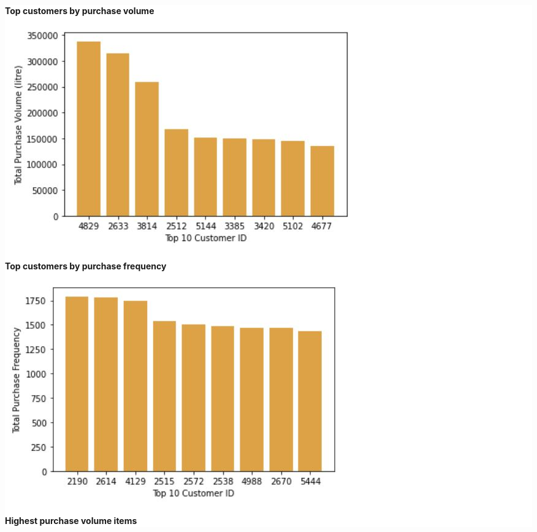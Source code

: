 **Top customers by purchase volume**

![Fig1](static/img/Fig1.JPG)

**Top customers by purchase frequency**

![Fig2](static/img/Fig2.JPG)

**Highest purchase volume items**
